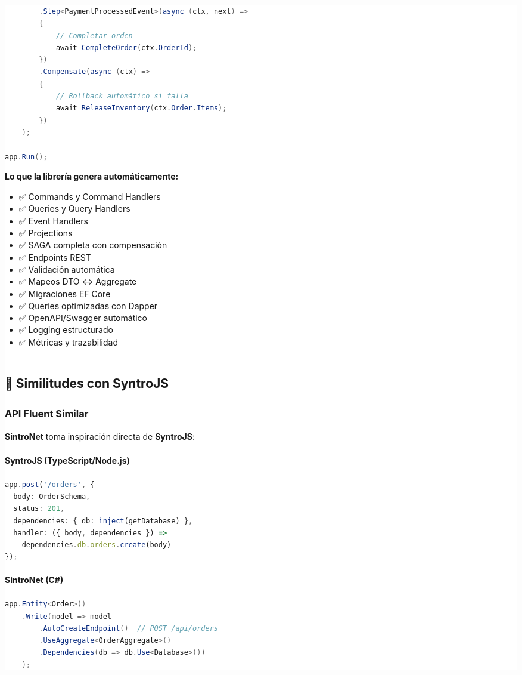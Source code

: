 ```csharp
        .Step<PaymentProcessedEvent>(async (ctx, next) =>
        {
            // Completar orden
            await CompleteOrder(ctx.OrderId);
        })
        .Compensate(async (ctx) =>
        {
            // Rollback automático si falla
            await ReleaseInventory(ctx.Order.Items);
        })
    );

app.Run();
```

**Lo que la librería genera automáticamente:**
- ✅ Commands y Command Handlers
- ✅ Queries y Query Handlers
- ✅ Event Handlers
- ✅ Projections
- ✅ SAGA completa con compensación
- ✅ Endpoints REST
- ✅ Validación automática
- ✅ Mapeos DTO ↔ Aggregate
- ✅ Migraciones EF Core
- ✅ Queries optimizadas con Dapper
- ✅ OpenAPI/Swagger automático
- ✅ Logging estructurado
- ✅ Métricas y trazabilidad

---

## 🔄 Similitudes con SyntroJS

### API Fluent Similar

**SintroNet** toma inspiración directa de **SyntroJS**:

#### SyntroJS (TypeScript/Node.js)
```typescript
app.post('/orders', {
  body: OrderSchema,
  status: 201,
  dependencies: { db: inject(getDatabase) },
  handler: ({ body, dependencies }) => 
    dependencies.db.orders.create(body)
});
```

#### SintroNet (C#)
```csharp
app.Entity<Order>()
    .Write(model => model
        .AutoCreateEndpoint()  // POST /api/orders
        .UseAggregate<OrderAggregate>()
        .Dependencies(db => db.Use<Database>())
    );
```
